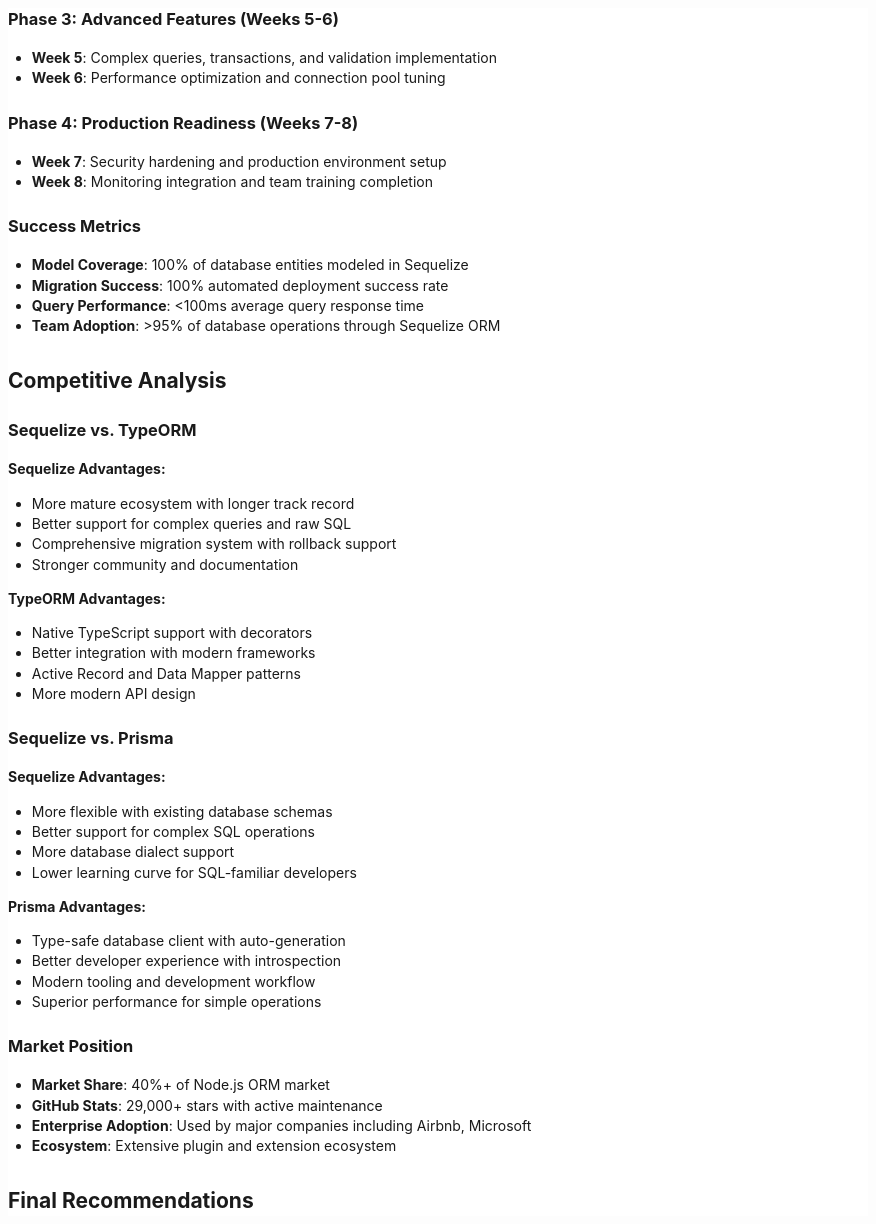 ### Phase 3: Advanced Features (Weeks 5-6)
- **Week 5**: Complex queries, transactions, and validation implementation
- **Week 6**: Performance optimization and connection pool tuning

### Phase 4: Production Readiness (Weeks 7-8)
- **Week 7**: Security hardening and production environment setup
- **Week 8**: Monitoring integration and team training completion

### Success Metrics
- **Model Coverage**: 100% of database entities modeled in Sequelize
- **Migration Success**: 100% automated deployment success rate
- **Query Performance**: <100ms average query response time
- **Team Adoption**: >95% of database operations through Sequelize ORM

## Competitive Analysis

### Sequelize vs. TypeORM
**Sequelize Advantages:**
- More mature ecosystem with longer track record
- Better support for complex queries and raw SQL
- Comprehensive migration system with rollback support
- Stronger community and documentation

**TypeORM Advantages:**
- Native TypeScript support with decorators
- Better integration with modern frameworks
- Active Record and Data Mapper patterns
- More modern API design

### Sequelize vs. Prisma
**Sequelize Advantages:**
- More flexible with existing database schemas
- Better support for complex SQL operations
- More database dialect support
- Lower learning curve for SQL-familiar developers

**Prisma Advantages:**
- Type-safe database client with auto-generation
- Better developer experience with introspection
- Modern tooling and development workflow
- Superior performance for simple operations

### Market Position
- **Market Share**: 40%+ of Node.js ORM market
- **GitHub Stats**: 29,000+ stars with active maintenance
- **Enterprise Adoption**: Used by major companies including Airbnb, Microsoft
- **Ecosystem**: Extensive plugin and extension ecosystem

## Final Recommendations

